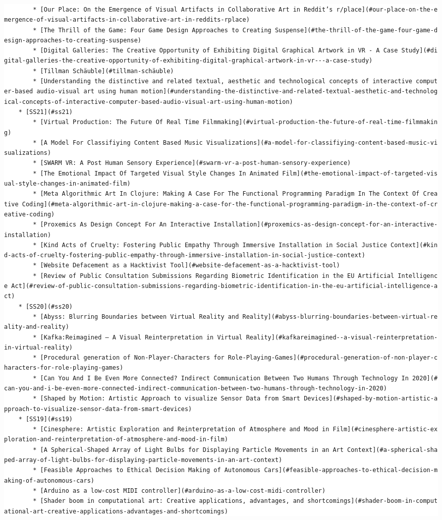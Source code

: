             * [Our Place: On the Emergence of Visual Artifacts in Collaborative Art in Reddit’s r/place](#our-place-on-the-emergence-of-visual-artifacts-in-collaborative-art-in-reddits-rplace)
            * [The Thrill of the Game: Four Game Design Approaches to Creating Suspense](#the-thrill-of-the-game-four-game-design-approaches-to-creating-suspense)
            * [Digital Galleries: The Creative Opportunity of Exhibiting Digital Graphical Artwork in VR - A Case Study](#digital-galleries-the-creative-opportunity-of-exhibiting-digital-graphical-artwork-in-vr---a-case-study)
            * [Tillman Schäuble](#tillman-schäuble)
            * [Understanding the distinctive and related textual, aesthetic and technological concepts of interactive computer-based audio-visual art using human motion](#understanding-the-distinctive-and-related-textual-aesthetic-and-technological-concepts-of-interactive-computer-based-audio-visual-art-using-human-motion)
        * [SS21](#ss21)
            * [Virtual Production: The Future Of Real Time Filmmaking](#virtual-production-the-future-of-real-time-filmmaking)
            * [A Model For Classifiying Content Based Music Visualizations](#a-model-for-classifiying-content-based-music-visualizations)
            * [SWARM VR: A Post Human Sensory Experience](#swarm-vr-a-post-human-sensory-experience)
            * [The Emotional Impact Of Targeted Visual Style Changes In Animated Film](#the-emotional-impact-of-targeted-visual-style-changes-in-animated-film)
            * [Meta Algorithmic Art In Clojure: Making A Case For The Functional Programming Paradigm In The Context Of Creative Coding](#meta-algorithmic-art-in-clojure-making-a-case-for-the-functional-programming-paradigm-in-the-context-of-creative-coding)
            * [Proxemics As Design Concept For An Interactive Installation](#proxemics-as-design-concept-for-an-interactive-installation)
            * [Kind Acts of Cruelty: Fostering Public Empathy Through Immersive Installation in Social Justice Context](#kind-acts-of-cruelty-fostering-public-empathy-through-immersive-installation-in-social-justice-context)
            * [Website Defacement as a Hacktivist Tool](#website-defacement-as-a-hacktivist-tool)
            * [Review of Public Consultation Submissions Regarding Biometric Identification in the EU Artificial Intelligence Act](#review-of-public-consultation-submissions-regarding-biometric-identification-in-the-eu-artificial-intelligence-act)
        * [SS20](#ss20)
            * [Abyss: Blurring Boundaries between Virtual Reality and Reality](#abyss-blurring-boundaries-between-virtual-reality-and-reality)
            * [Kafka:Reimagined – A Visual Reinterpretation in Virtual Reality](#kafkareimagined--a-visual-reinterpretation-in-virtual-reality)
            * [Procedural generation of Non-Player-Characters for Role-Playing-Games](#procedural-generation-of-non-player-characters-for-role-playing-games)
            * [Can You And I Be Even More Connected? Indirect Communication Between Two Humans Through Technology In 2020](#can-you-and-i-be-even-more-connected-indirect-communication-between-two-humans-through-technology-in-2020)
            * [Shaped by Motion: Artistic Approach to visualize Sensor Data from Smart Devices](#shaped-by-motion-artistic-approach-to-visualize-sensor-data-from-smart-devices)
        * [SS19](#ss19)
            * [Cinesphere: Artistic Exploration and Reinterpretation of Atmosphere and Mood in Film](#cinesphere-artistic-exploration-and-reinterpretation-of-atmosphere-and-mood-in-film)
            * [A Spherical-Shaped Array of Light Bulbs for Displaying Particle Movements in an Art Context](#a-spherical-shaped-array-of-light-bulbs-for-displaying-particle-movements-in-an-art-context)
            * [Feasible Approaches to Ethical Decision Making of Autonomous Cars](#feasible-approaches-to-ethical-decision-making-of-autonomous-cars)
            * [Arduino as a low-cost MIDI controller](#arduino-as-a-low-cost-midi-controller)
            * [Shader boom in computational art: Creative applications, advantages, and shortcomings](#shader-boom-in-computational-art-creative-applications-advantages-and-shortcomings)
